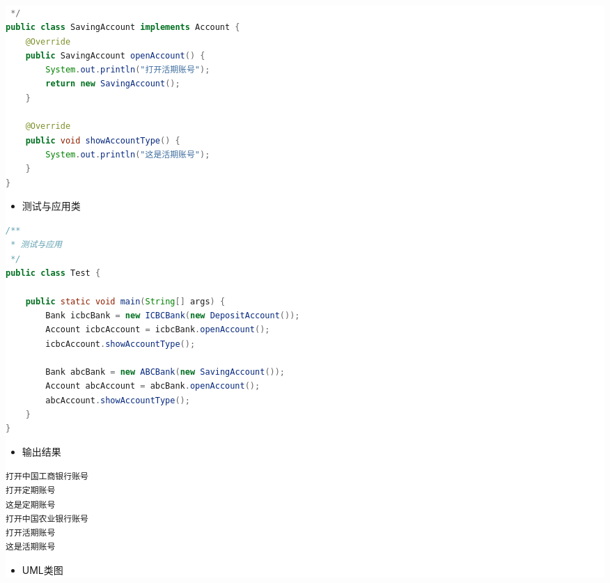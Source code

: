 ```java
 */
public class SavingAccount implements Account {
    @Override
    public SavingAccount openAccount() {
        System.out.println("打开活期账号");
        return new SavingAccount();
    }

    @Override
    public void showAccountType() {
        System.out.println("这是活期账号");
    }
}
```

- 测试与应用类

```java
/**
 * 测试与应用
 */
public class Test {

    public static void main(String[] args) {
        Bank icbcBank = new ICBCBank(new DepositAccount());
        Account icbcAccount = icbcBank.openAccount();
        icbcAccount.showAccountType();

        Bank abcBank = new ABCBank(new SavingAccount());
        Account abcAccount = abcBank.openAccount();
        abcAccount.showAccountType();
    }
}
```

- 输出结果

```log
打开中国工商银行账号
打开定期账号
这是定期账号
打开中国农业银行账号
打开活期账号
这是活期账号
```

- UML类图
